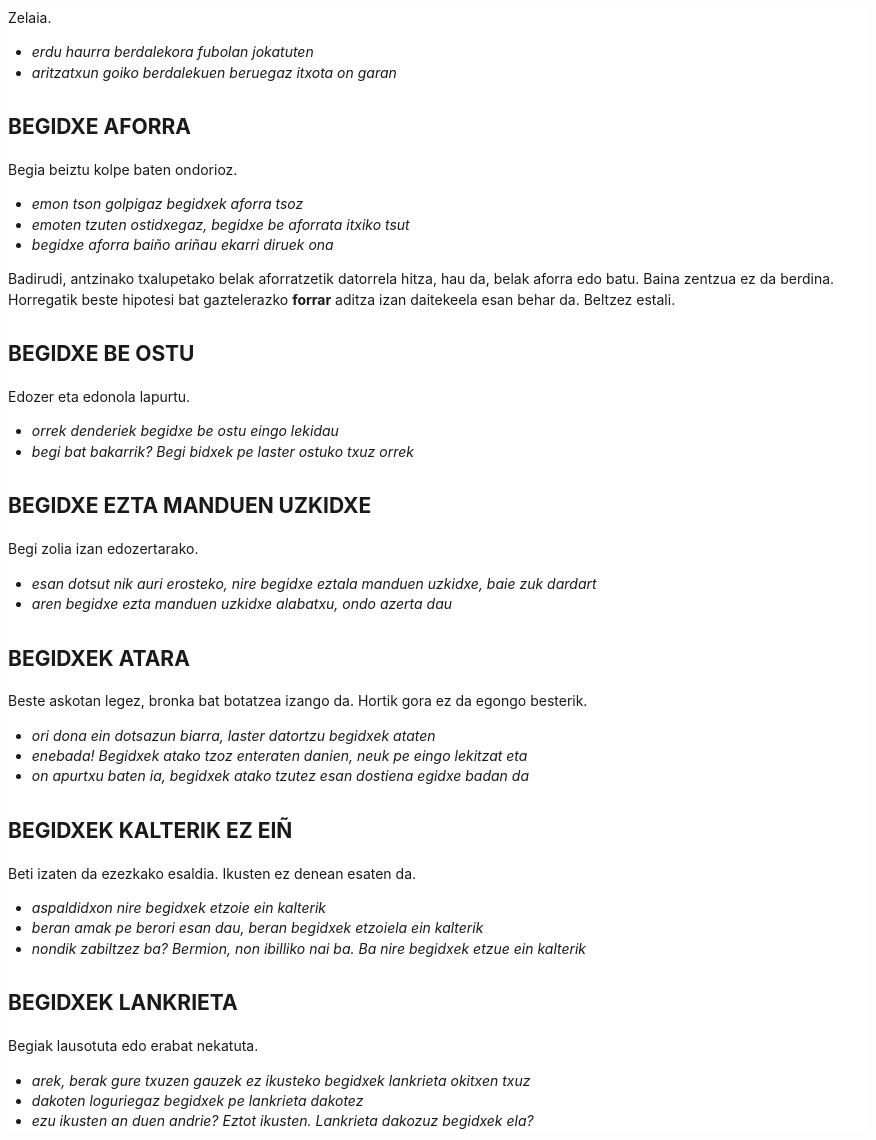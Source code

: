 Zelaia.

- *erdu haurra berdalekora fubolan jokatuten*
- *aritzatxun goiko berdalekuen beruegaz itxota on garan*

## BEGIDXE AFORRA ##

Begia beiztu kolpe baten ondorioz.

- *emon tson golpigaz begidxek aforra tsoz*
- *emoten tzuten ostidxegaz, begidxe be aforrata itxiko tsut*
- *begidxe aforra baiño ariñau ekarri diruek ona*

Badirudi, antzinako txalupetako belak aforratzetik datorrela hitza, hau da, belak aforra edo batu. Baina zentzua ez da berdina. Horregatik beste hipotesi bat gaztelerazko **forrar** aditza izan daitekeela esan behar da. Beltzez estali.

## BEGIDXE BE OSTU ##

Edozer eta edonola lapurtu.  

- *orrek denderiek begidxe be ostu eingo lekidau*
- *begi bat bakarrik? Begi bidxek pe laster ostuko txuz orrek*

## BEGIDXE EZTA MANDUEN UZKIDXE ##

Begi zolia izan edozertarako.

- *esan dotsut nik auri erosteko, nire begidxe eztala manduen uzkidxe, baie zuk dardart*
- *aren begidxe ezta manduen uzkidxe alabatxu, ondo azerta dau*

## BEGIDXEK ATARA ##

Beste askotan legez, bronka bat botatzea izango da. Hortik gora ez da egongo besterik.

- *ori dona ein dotsazun biarra, laster datortzu begidxek ataten*
- *enebada! Begidxek atako tzoz enteraten danien, neuk pe eingo lekitzat eta*
- *on apurtxu baten ia, begidxek atako tzutez esan dostiena egidxe badan da*

## BEGIDXEK KALTERIK EZ EIÑ ##

Beti izaten da ezezkako esaldia. Ikusten ez denean esaten da.

- *aspaldidxon nire begidxek etzoie ein kalterik*
- *beran amak pe berori esan dau, beran begidxek etzoiela ein kalterik*
- *nondik zabiltzez ba? Bermion, non ibilliko nai ba. Ba nire begidxek etzue ein kalterik*

## BEGIDXEK LANKRIETA ##

Begiak lausotuta edo erabat nekatuta.

- *arek, berak gure txuzen gauzek ez ikusteko begidxek lankrieta okitxen txuz*
- *dakoten loguriegaz begidxek pe lankrieta dakotez*
- *ezu ikusten an duen andrie? Eztot ikusten. Lankrieta dakozuz begidxek ela?*
